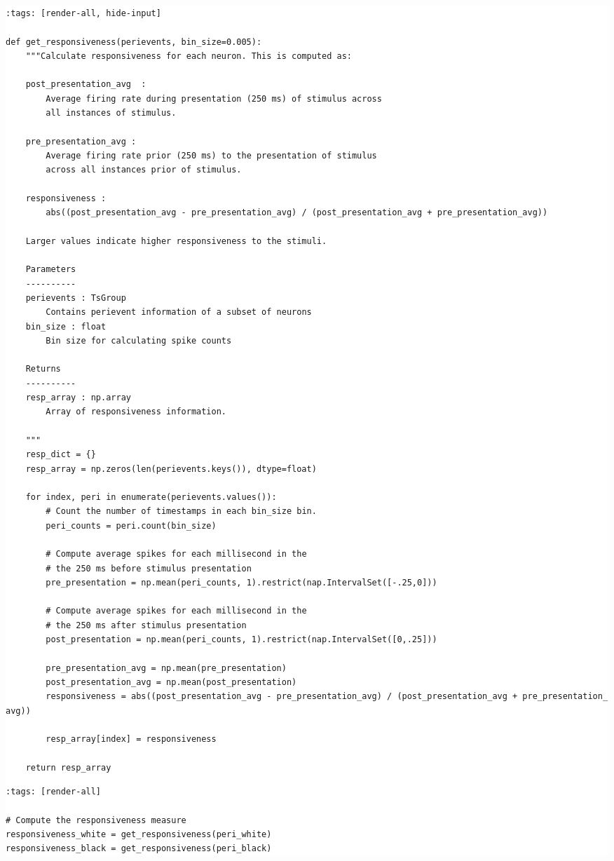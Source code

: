 
```{code-cell} ipython3
:tags: [render-all, hide-input]

def get_responsiveness(perievents, bin_size=0.005):
    """Calculate responsiveness for each neuron. This is computed as:

    post_presentation_avg  : 
        Average firing rate during presentation (250 ms) of stimulus across
        all instances of stimulus. 

    pre_presentation_avg :
        Average firing rate prior (250 ms) to the presentation of stimulus
        across all instances prior of stimulus. 

    responsiveness : 
        abs((post_presentation_avg - pre_presentation_avg) / (post_presentation_avg + pre_presentation_avg))

    Larger values indicate higher responsiveness to the stimuli.
        
    Parameters
    ----------
    perievents : TsGroup
        Contains perievent information of a subset of neurons
    bin_size : float
        Bin size for calculating spike counts

    Returns
    ----------   
    resp_array : np.array
        Array of responsiveness information.

    """
    resp_dict = {}
    resp_array = np.zeros(len(perievents.keys()), dtype=float)

    for index, peri in enumerate(perievents.values()):
        # Count the number of timestamps in each bin_size bin.
        peri_counts = peri.count(bin_size)

        # Compute average spikes for each millisecond in the
        # the 250 ms before stimulus presentation
        pre_presentation = np.mean(peri_counts, 1).restrict(nap.IntervalSet([-.25,0]))

        # Compute average spikes for each millisecond in the
        # the 250 ms after stimulus presentation
        post_presentation = np.mean(peri_counts, 1).restrict(nap.IntervalSet([0,.25]))

        pre_presentation_avg = np.mean(pre_presentation)
        post_presentation_avg = np.mean(post_presentation)
        responsiveness = abs((post_presentation_avg - pre_presentation_avg) / (post_presentation_avg + pre_presentation_avg))

        resp_array[index] = responsiveness

    return resp_array
```
```{code-cell} ipython3
:tags: [render-all]

# Compute the responsiveness measure
responsiveness_white = get_responsiveness(peri_white)
responsiveness_black = get_responsiveness(peri_black)

```